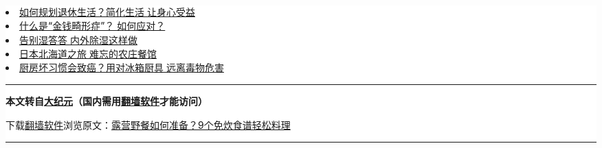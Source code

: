<li><a href="https://github.com/1992513/djy/blob/master/gb/24/6/19/n14273401.md#1">如何规划退休生活？简化生活 让身心受益</a></li>
<li><a href="https://github.com/1992513/djy/blob/master/gb/24/7/3/n14282796.md#1">什么是“金钱畸形症”？ 如何应对？</a></li>
<li><a href="https://github.com/1992513/djy/blob/master/gb/24/6/30/n14280784.md#1">告别湿答答 内外除湿这样做</a></li>
<li><a href="https://github.com/1992513/djy/blob/master/gb/24/7/1/n14281348.md#1">日本北海道之旅 难忘的农庄餐馆</a></li>
<li><a href="https://github.com/1992513/djy/blob/master/gb/24/6/24/n14276567.md#1">厨房坏习惯会致癌？用对冰箱厨具 远离毒物危害</a></li>
<hr>
<strong>本文转自<a href="https://cn.epochtimes.com">大纪元</a>（国内需用<a href="https://github.com/1992513/www/blob/master/README.md#8">翻墙软件</a>才能访问）</strong><p>下载<a href="https://github.com/1992513/www/blob/master/README.md#8">翻墙软件</a>浏览原文：<a href="https://cn.epochtimes.com/gb/22/8/31/n13814640.htm">露营野餐如何准备？9个免炊食谱轻松料理</a></p><hr>